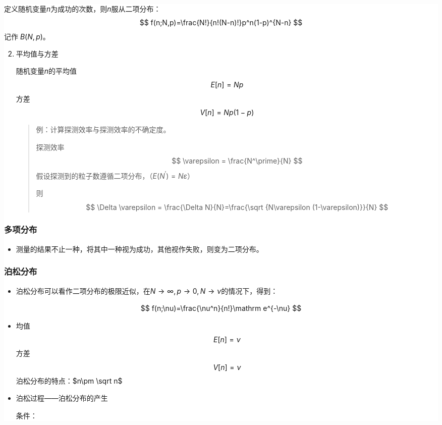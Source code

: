    定义随机变量$n$为成功的次数，则$n$服从二项分布：
   $$
   f(n;N,p)=\frac{N!}{n!(N-n)!}p^n(1-p)^{N-n}
   $$
   记作 $B(N, p)$。

2. 平均值与方差

   随机变量$n$的平均值
   $$
   E[n]=Np
   $$
   方差
   $$
   V[n]=Np(1-p)
   $$

   >例：计算探测效率与探测效率的不确定度。
   >
   >探测效率
   >$$
   >\varepsilon = \frac{N^\prime}{N}
   >$$
   >假设探测到的粒子数遵循二项分布，（$E(N^\prime)=N\varepsilon$）
   >
   >则
   >$$
   >\Delta \varepsilon = \frac{\Delta N}{N}=\frac{\sqrt {N\varepsilon (1-\varepsilon)}}{N}
   >$$

### 多项分布

- 测量的结果不止一种，将其中一种视为成功，其他视作失败，则变为二项分布。

### 泊松分布

- 泊松分布可以看作二项分布的极限近似，在$N\rightarrow \infty, p\rightarrow0,N\rightarrow\nu$的情况下，得到：

$$
f(n;\nu)=\frac{\nu^n}{n!}\mathrm e^{-\nu}
$$

- 均值
  $$
  E[n]=\nu
  $$
  方差
  $$
  V[n]=\nu
  $$
  泊松分布的特点：$n\pm \sqrt n$

- 泊松过程——泊松分布的产生

  条件：
